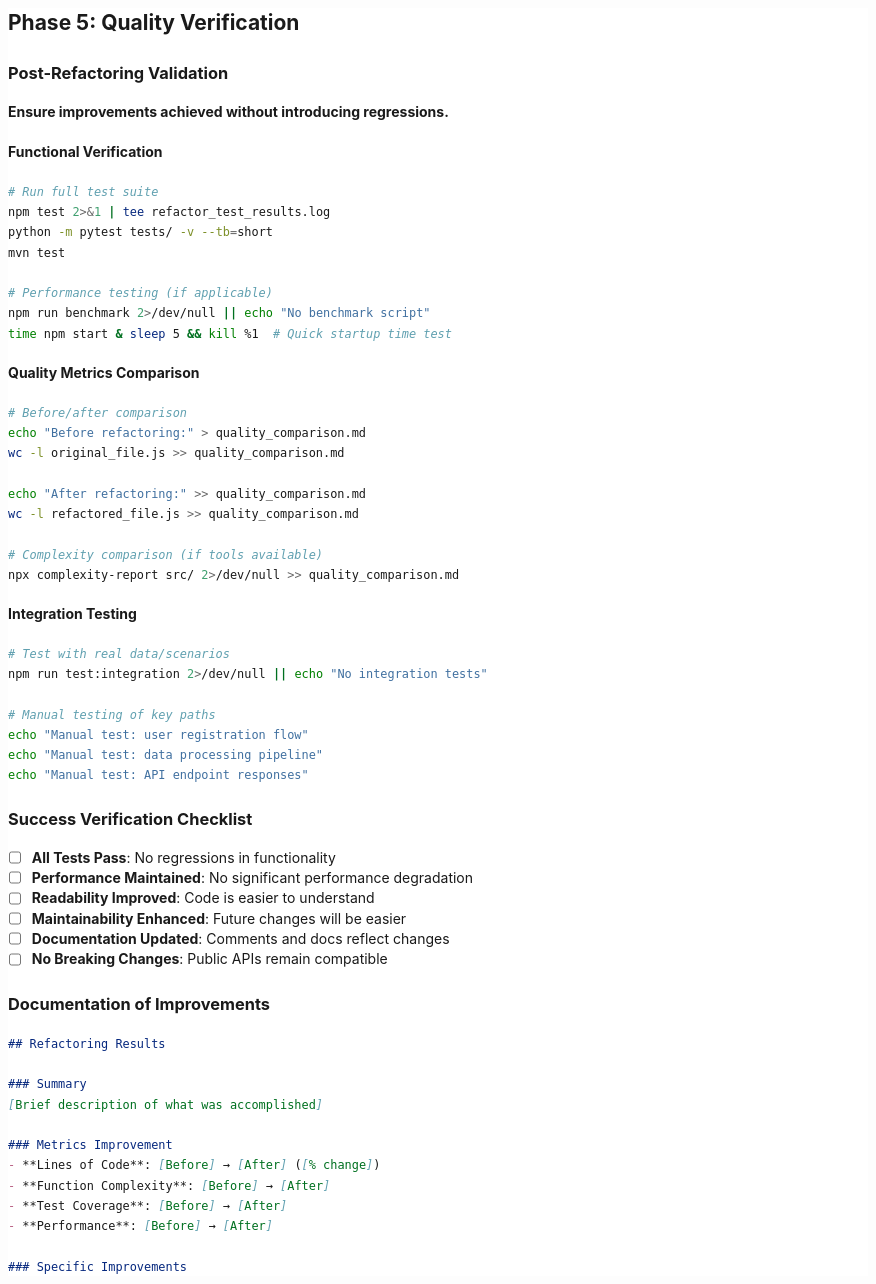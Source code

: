 ## Phase 5: Quality Verification

### Post-Refactoring Validation
**Ensure improvements achieved without introducing regressions.**

#### Functional Verification
```bash
# Run full test suite
npm test 2>&1 | tee refactor_test_results.log
python -m pytest tests/ -v --tb=short
mvn test

# Performance testing (if applicable)
npm run benchmark 2>/dev/null || echo "No benchmark script"
time npm start & sleep 5 && kill %1  # Quick startup time test
```

#### Quality Metrics Comparison
```bash
# Before/after comparison
echo "Before refactoring:" > quality_comparison.md
wc -l original_file.js >> quality_comparison.md

echo "After refactoring:" >> quality_comparison.md
wc -l refactored_file.js >> quality_comparison.md

# Complexity comparison (if tools available)
npx complexity-report src/ 2>/dev/null >> quality_comparison.md
```

#### Integration Testing
```bash
# Test with real data/scenarios
npm run test:integration 2>/dev/null || echo "No integration tests"

# Manual testing of key paths
echo "Manual test: user registration flow"
echo "Manual test: data processing pipeline"
echo "Manual test: API endpoint responses"
```

### Success Verification Checklist
- [ ] **All Tests Pass**: No regressions in functionality
- [ ] **Performance Maintained**: No significant performance degradation
- [ ] **Readability Improved**: Code is easier to understand
- [ ] **Maintainability Enhanced**: Future changes will be easier
- [ ] **Documentation Updated**: Comments and docs reflect changes
- [ ] **No Breaking Changes**: Public APIs remain compatible

### Documentation of Improvements
```markdown
## Refactoring Results

### Summary
[Brief description of what was accomplished]

### Metrics Improvement
- **Lines of Code**: [Before] → [After] ([% change])
- **Function Complexity**: [Before] → [After]
- **Test Coverage**: [Before] → [After]
- **Performance**: [Before] → [After]

### Specific Improvements
```